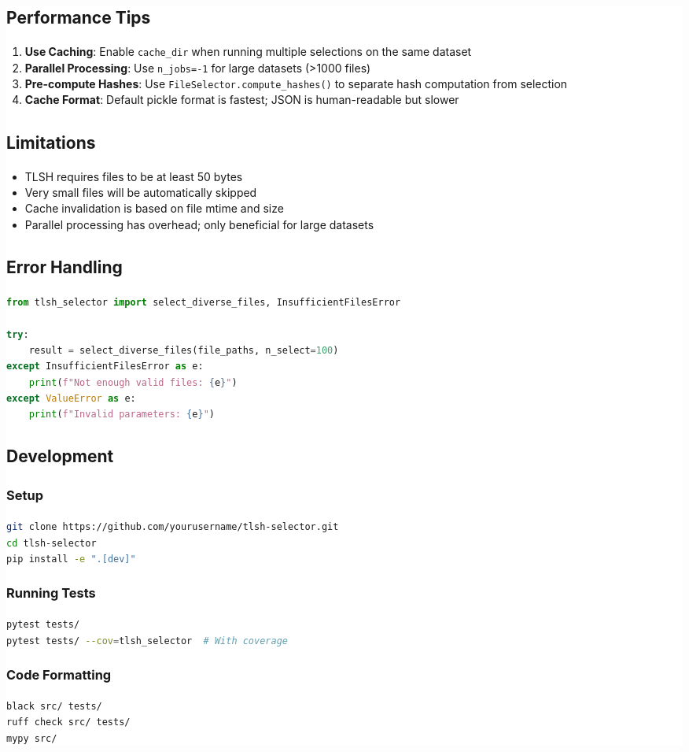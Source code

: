 ## Performance Tips

1. **Use Caching**: Enable `cache_dir` when running multiple selections on the same dataset
2. **Parallel Processing**: Use `n_jobs=-1` for large datasets (>1000 files)
3. **Pre-compute Hashes**: Use `FileSelector.compute_hashes()` to separate hash computation from selection
4. **Cache Format**: Default pickle format is fastest; JSON is human-readable but slower

## Limitations

- TLSH requires files to be at least 50 bytes
- Very small files will be automatically skipped
- Cache invalidation is based on file mtime and size
- Parallel processing has overhead; only beneficial for large datasets

## Error Handling

```python
from tlsh_selector import select_diverse_files, InsufficientFilesError

try:
    result = select_diverse_files(file_paths, n_select=100)
except InsufficientFilesError as e:
    print(f"Not enough valid files: {e}")
except ValueError as e:
    print(f"Invalid parameters: {e}")
```

## Development

### Setup

```bash
git clone https://github.com/yourusername/tlsh-selector.git
cd tlsh-selector
pip install -e ".[dev]"
```

### Running Tests

```bash
pytest tests/
pytest tests/ --cov=tlsh_selector  # With coverage
```

### Code Formatting

```bash
black src/ tests/
ruff check src/ tests/
mypy src/
```
